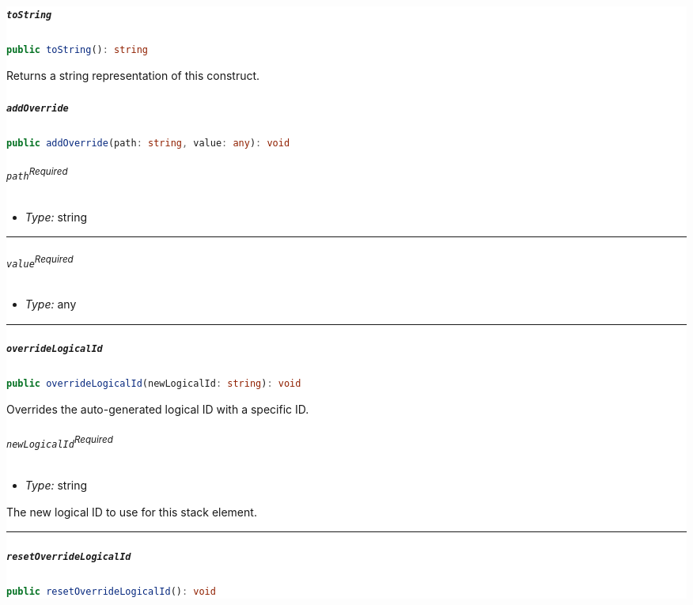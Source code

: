 ##### `toString` <a name="toString" id="@cdktf/provider-datadog.rumApplication.RumApplication.toString"></a>

```typescript
public toString(): string
```

Returns a string representation of this construct.

##### `addOverride` <a name="addOverride" id="@cdktf/provider-datadog.rumApplication.RumApplication.addOverride"></a>

```typescript
public addOverride(path: string, value: any): void
```

###### `path`<sup>Required</sup> <a name="path" id="@cdktf/provider-datadog.rumApplication.RumApplication.addOverride.parameter.path"></a>

- *Type:* string

---

###### `value`<sup>Required</sup> <a name="value" id="@cdktf/provider-datadog.rumApplication.RumApplication.addOverride.parameter.value"></a>

- *Type:* any

---

##### `overrideLogicalId` <a name="overrideLogicalId" id="@cdktf/provider-datadog.rumApplication.RumApplication.overrideLogicalId"></a>

```typescript
public overrideLogicalId(newLogicalId: string): void
```

Overrides the auto-generated logical ID with a specific ID.

###### `newLogicalId`<sup>Required</sup> <a name="newLogicalId" id="@cdktf/provider-datadog.rumApplication.RumApplication.overrideLogicalId.parameter.newLogicalId"></a>

- *Type:* string

The new logical ID to use for this stack element.

---

##### `resetOverrideLogicalId` <a name="resetOverrideLogicalId" id="@cdktf/provider-datadog.rumApplication.RumApplication.resetOverrideLogicalId"></a>

```typescript
public resetOverrideLogicalId(): void
```
